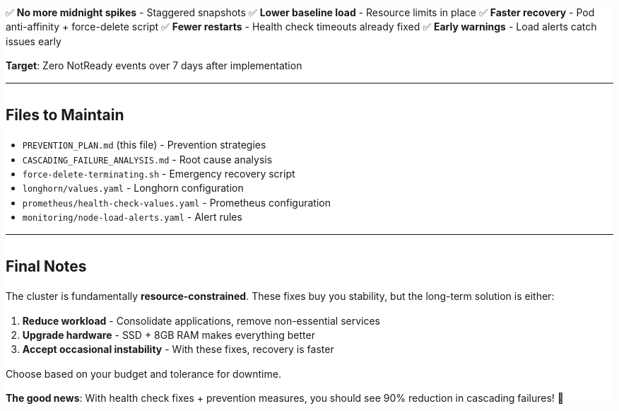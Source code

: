 ✅ **No more midnight spikes** - Staggered snapshots
✅ **Lower baseline load** - Resource limits in place
✅ **Faster recovery** - Pod anti-affinity + force-delete script
✅ **Fewer restarts** - Health check timeouts already fixed
✅ **Early warnings** - Load alerts catch issues early

**Target**: Zero NotReady events over 7 days after implementation

---

## Files to Maintain

- `PREVENTION_PLAN.md` (this file) - Prevention strategies
- `CASCADING_FAILURE_ANALYSIS.md` - Root cause analysis
- `force-delete-terminating.sh` - Emergency recovery script
- `longhorn/values.yaml` - Longhorn configuration
- `prometheus/health-check-values.yaml` - Prometheus configuration
- `monitoring/node-load-alerts.yaml` - Alert rules

---

## Final Notes

The cluster is fundamentally **resource-constrained**. These fixes buy you stability, but the long-term solution is either:

1. **Reduce workload** - Consolidate applications, remove non-essential services
2. **Upgrade hardware** - SSD + 8GB RAM makes everything better
3. **Accept occasional instability** - With these fixes, recovery is faster

Choose based on your budget and tolerance for downtime.

**The good news**: With health check fixes + prevention measures, you should see 90% reduction in cascading failures! 🎯
